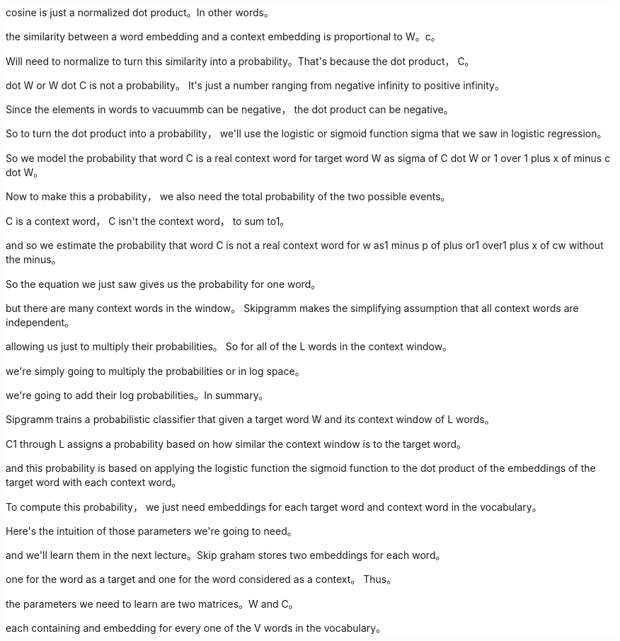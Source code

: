  cosine is just a normalized dot product。In other words。

 the similarity between a word embedding and a context embedding is proportional to W。c。

Will need to normalize to turn this similarity into a probability。That's because the dot product， C。

 dot W or W dot C is not a probability。 It's just a number ranging from negative infinity to positive infinity。

 Since the elements in words to vacuummb can be negative， the dot product can be negative。

So to turn the dot product into a probability， we'll use the logistic or sigmoid function sigma that we saw in logistic regression。

 So we model the probability that word C is a real context word for target word W as sigma of C dot W or 1 over 1 plus x of minus c dot W。

Now to make this a probability， we also need the total probability of the two possible events。

 C is a context word， C isn't the context word， to sum to1。

 and so we estimate the probability that word C is not a real context word for w as1 minus p of plus or1 over1 plus x of cw without the minus。

So the equation we just saw gives us the probability for one word。

 but there are many context words in the window。 Skipgramm makes the simplifying assumption that all context words are independent。

 allowing us just to multiply their probabilities。 So for all of the L words in the context window。

 we're simply going to multiply the probabilities or in log space。

 we're going to add their log probabilities。In summary。

 Sipgramm trains a probabilistic classifier that given a target word W and its context window of L words。

 C1 through L assigns a probability based on how similar the context window is to the target word。

 and this probability is based on applying the logistic function the sigmoid function to the dot product of the embeddings of the target word with each context word。

To compute this probability， we just need embeddings for each target word and context word in the vocabulary。

Here's the intuition of those parameters we're going to need。

 and we'll learn them in the next lecture。Skip graham stores two embeddings for each word。

 one for the word as a target and one for the word considered as a context。 Thus。

 the parameters we need to learn are two matrices。W and C。

 each containing and embedding for every one of the V words in the vocabulary。


